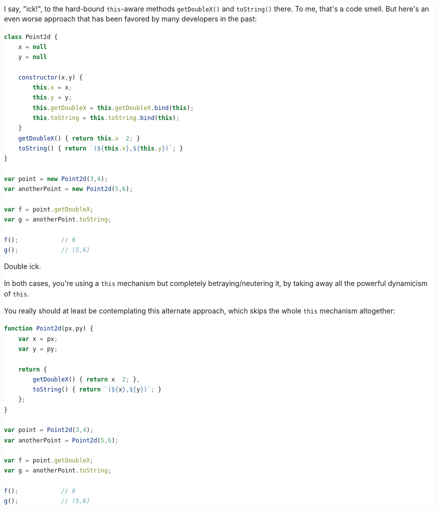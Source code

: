 I say, "ick!", to the hard-bound `this`-aware methods `getDoubleX()` and `toString()` there. To me, that's a code smell. But here's an even worse approach that has been favored by many developers in the past:

```js
class Point2d {
    x = null
    y = null

    constructor(x,y) {
        this.x = x;
        this.y = y;
        this.getDoubleX = this.getDoubleX.bind(this);
        this.toString = this.toString.bind(this);
    }
    getDoubleX() { return this.x  2; }
    toString() { return `(${this.x},${this.y})`; }
}

var point = new Point2d(3,4);
var anotherPoint = new Point2d(5,6);

var f = point.getDoubleX;
var g = anotherPoint.toString;

f();            // 6
g();            // (5,6)
```

Double ick.

In both cases, you're using a `this` mechanism but completely betraying/neutering it, by taking away all the powerful dynamicism of `this`.

You really should at least be contemplating this alternate approach, which skips the whole `this` mechanism altogether:

```js
function Point2d(px,py) {
    var x = px;
    var y = py;

    return {
        getDoubleX() { return x  2; },
        toString() { return `(${x},${y})`; }
    };
}

var point = Point2d(3,4);
var anotherPoint = Point2d(5,6);

var f = point.getDoubleX;
var g = anotherPoint.toString;

f();            // 6
g();            // (5,6)
```
